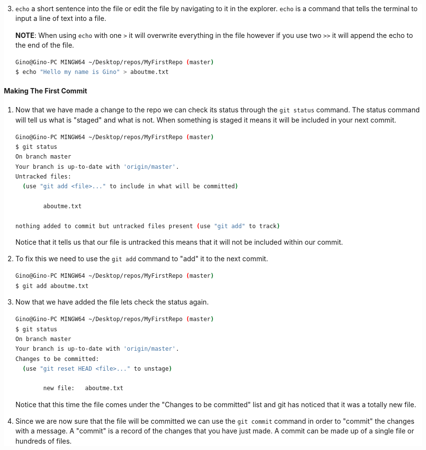 3. `echo` a short sentence into the file or edit the file by navigating to it in the explorer. `echo` is a command that tells the terminal to input a line of text into a file.

   **NOTE**: When using `echo` with one `>` it will overwrite everything in the file however if you use two `>>` it will append the echo to the end of the file.

   ```bash
   Gino@Gino-PC MINGW64 ~/Desktop/repos/MyFirstRepo (master)
   $ echo "Hello my name is Gino" > aboutme.txt
   ```


#### Making The First Commit

1. Now that we have made a change to the repo we can check its status through the `git status` command. The status command will tell us what is "staged" and what is not. When something is staged it means it will be included in your next commit.

   ```bash
   Gino@Gino-PC MINGW64 ~/Desktop/repos/MyFirstRepo (master)
   $ git status
   On branch master
   Your branch is up-to-date with 'origin/master'.
   Untracked files:
     (use "git add <file>..." to include in what will be committed)

           aboutme.txt

   nothing added to commit but untracked files present (use "git add" to track)
   ```

   Notice that it tells us that our file is untracked this means that it will not be included within our commit.

1. To fix this we need to use the `git add` command to "add" it to the next commit.

   ```bash
   Gino@Gino-PC MINGW64 ~/Desktop/repos/MyFirstRepo (master)
   $ git add aboutme.txt
   ```

1. Now that we have added the file lets check the status again.

   ```bash
   Gino@Gino-PC MINGW64 ~/Desktop/repos/MyFirstRepo (master)
   $ git status
   On branch master
   Your branch is up-to-date with 'origin/master'.
   Changes to be committed:
     (use "git reset HEAD <file>..." to unstage)

           new file:   aboutme.txt
   ```

   Notice that this time the file comes under the "Changes to be committed" list and git has noticed that it was a totally new file.

1. Since we are now sure that the file will be committed we can use the `git commit` command in order to "commit" the changes with a message. A "commit" is a record of the changes that you have just made. A commit can be made up of a single file or hundreds of files.
